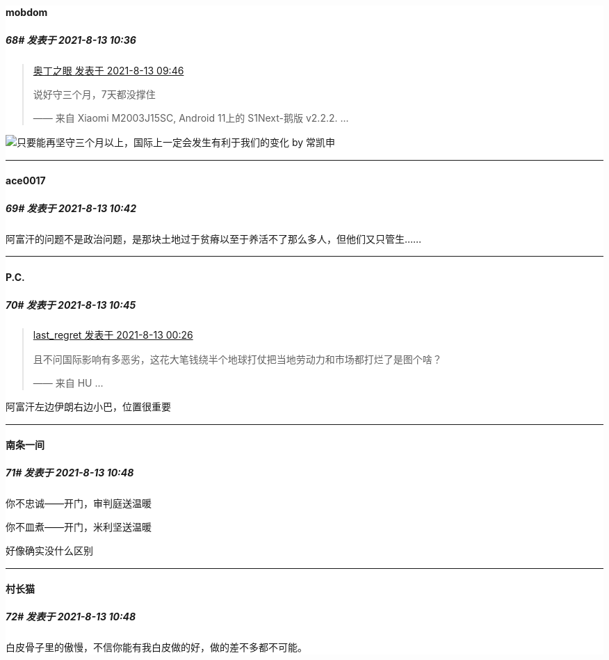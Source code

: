 ####  mobdom  
##### 68#       发表于 2021-8-13 10:36


<blockquote><a href="httphttps://bbs.saraba1st.com/2b/forum.php?mod=redirect&amp;goto=findpost&amp;pid=52351779&amp;ptid=2020431" target="_blank">奥丁之眼 发表于 2021-8-13 09:46</a>

说好守三个月，7天都没撑住


—— 来自 Xiaomi M2003J15SC, Android 11上的 S1Next-鹅版 v2.2.2. ...</blockquote>
<img src="https://static.saraba1st.com/image/smiley/face2017/245.png" referrerpolicy="no-referrer">只要能再坚守三个月以上，国际上一定会发生有利于我们的变化 by 常凯申


*****

####  ace0017  
##### 69#       发表于 2021-8-13 10:42


阿富汗的问题不是政治问题，是那块土地过于贫瘠以至于养活不了那么多人，但他们又只管生……


*****

####  P.C.  
##### 70#       发表于 2021-8-13 10:45


<blockquote><a href="httphttps://bbs.saraba1st.com/2b/forum.php?mod=redirect&amp;goto=findpost&amp;pid=52349116&amp;ptid=2020431" target="_blank">last_regret 发表于 2021-8-13 00:26</a>

且不问国际影响有多恶劣，这花大笔钱绕半个地球打仗把当地劳动力和市场都打烂了是图个啥？


—— 来自 HU ...</blockquote>
阿富汗左边伊朗右边小巴，位置很重要


*****

####  南条一间  
##### 71#       发表于 2021-8-13 10:48


你不忠诚——开门，审判庭送温暖

你不皿煮——开门，米利坚送温暖

好像确实没什么区别


*****

####  村长猫  
##### 72#       发表于 2021-8-13 10:48


白皮骨子里的傲慢，不信你能有我白皮做的好，做的差不多都不可能。
